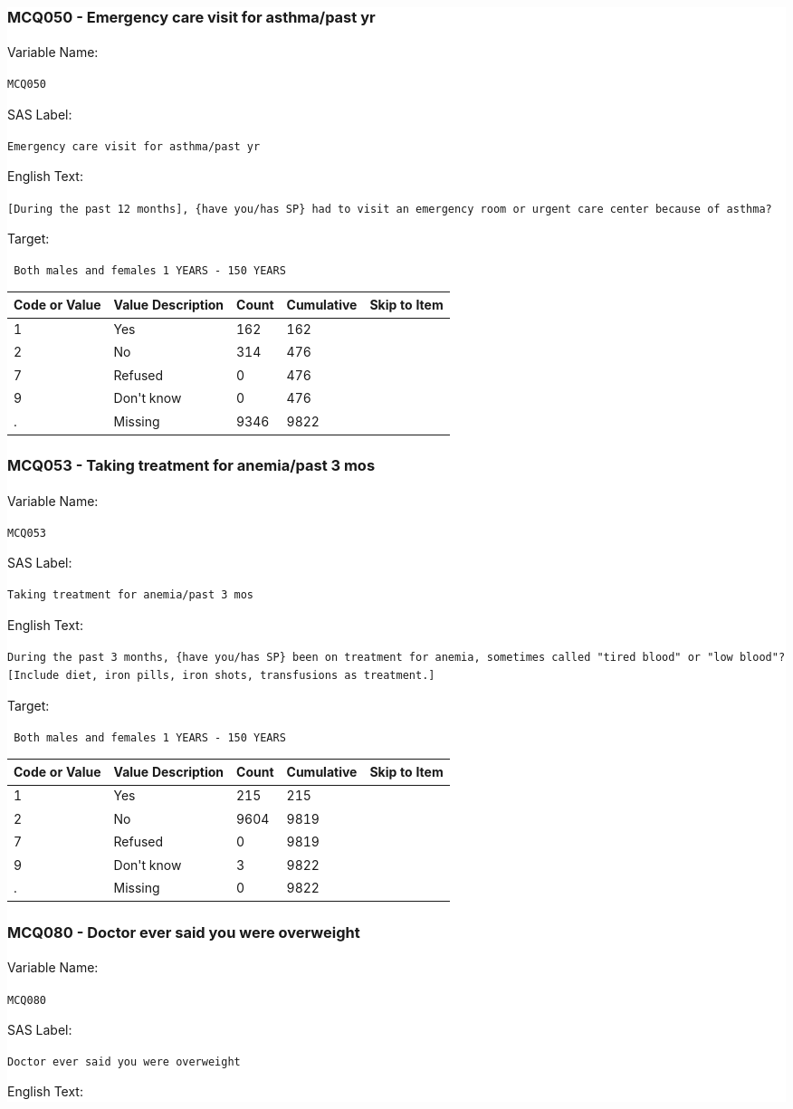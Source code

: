 ### MCQ050 - Emergency care visit for asthma/past yr

Variable Name:

    MCQ050
SAS Label:

    Emergency care visit for asthma/past yr
English Text:

    [During the past 12 months], {have you/has SP} had to visit an emergency room or urgent care center because of asthma?
Target:

     Both males and females 1 YEARS - 150 YEARS
Code or Value | Value Description | Count | Cumulative | Skip to Item  
---|---|---|---|---  
1 | Yes | 162 | 162 |   
2 | No | 314 | 476 |   
7 | Refused | 0 | 476 |   
9 | Don't know | 0 | 476 |   
. | Missing | 9346 | 9822 |   
  
### MCQ053 - Taking treatment for anemia/past 3 mos

Variable Name:

    MCQ053
SAS Label:

    Taking treatment for anemia/past 3 mos
English Text:

    During the past 3 months, {have you/has SP} been on treatment for anemia, sometimes called "tired blood" or "low blood"? [Include diet, iron pills, iron shots, transfusions as treatment.]
Target:

     Both males and females 1 YEARS - 150 YEARS
Code or Value | Value Description | Count | Cumulative | Skip to Item  
---|---|---|---|---  
1 | Yes | 215 | 215 |   
2 | No | 9604 | 9819 |   
7 | Refused | 0 | 9819 |   
9 | Don't know | 3 | 9822 |   
. | Missing | 0 | 9822 |   
  
### MCQ080 - Doctor ever said you were overweight

Variable Name:

    MCQ080
SAS Label:

    Doctor ever said you were overweight
English Text:
